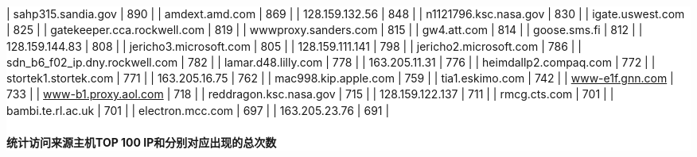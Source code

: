 | sahp315.sandia.gov | 890 |
| amdext.amd.com | 869 |
| 128.159.132.56 | 848 |
| n1121796.ksc.nasa.gov | 830 |
| igate.uswest.com | 825 |
| gatekeeper.cca.rockwell.com | 819 |
| wwwproxy.sanders.com | 815 |
| gw4.att.com | 814 |
| goose.sms.fi | 812 |
| 128.159.144.83 | 808 |
| jericho3.microsoft.com | 805 |
| 128.159.111.141 | 798 |
| jericho2.microsoft.com | 786 |
| sdn_b6_f02_ip.dny.rockwell.com | 782 |
| lamar.d48.lilly.com | 778 |
| 163.205.11.31 | 776 |
| heimdallp2.compaq.com | 772 |
| stortek1.stortek.com | 771 |
| 163.205.16.75 | 762 |
| mac998.kip.apple.com | 759 |
| tia1.eskimo.com | 742 |
| www-e1f.gnn.com | 733 |
| www-b1.proxy.aol.com | 718 |
| reddragon.ksc.nasa.gov | 715 |
| 128.159.122.137 | 711 |
| rmcg.cts.com | 701 |
| bambi.te.rl.ac.uk | 701 |
| electron.mcc.com | 697 |
| 163.205.23.76 | 691 |

#### 统计访问来源主机TOP 100 IP和分别对应出现的总次数
